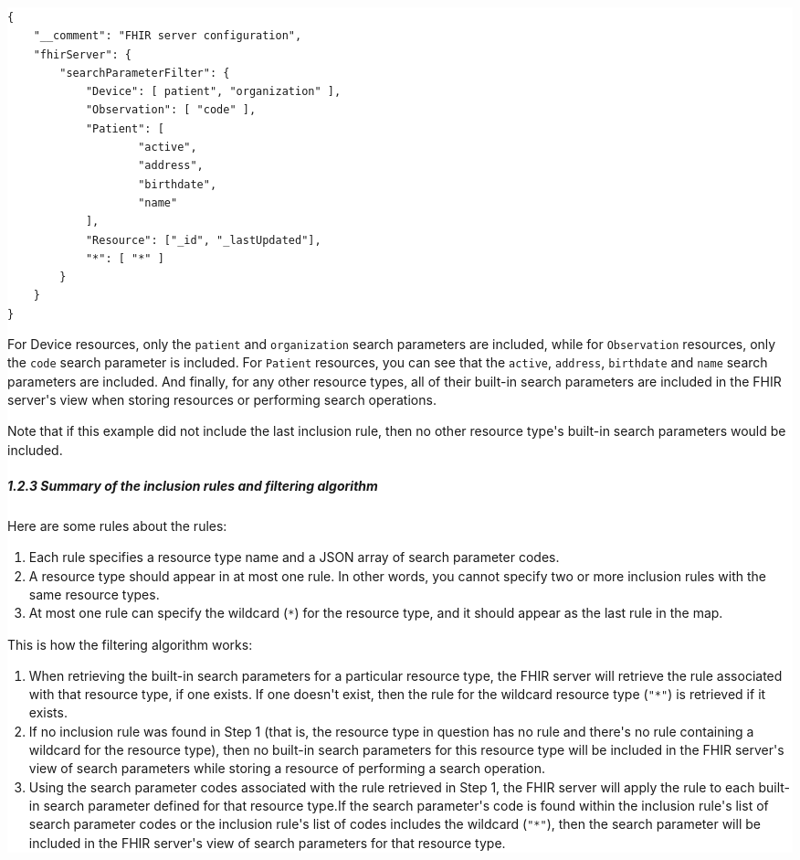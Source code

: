 ```
{
    "__comment": "FHIR server configuration",
    "fhirServer": {
        "searchParameterFilter": {
            "Device": [ patient", "organization" ],
            "Observation": [ "code" ],
            "Patient": [
                    "active",
                    "address",
                    "birthdate",
                    "name"
            ],
            "Resource": ["_id", "_lastUpdated"],
            "*": [ "*" ]
        }
    }
}
```

For Device resources, only the `patient` and `organization` search parameters are included, while for `Observation` resources, only the `code` search parameter is included. For `Patient` resources, you can see that the `active`, `address`, `birthdate` and `name` search parameters are included. And finally, for any other resource types, all of their built-in search parameters are included in the FHIR server's view when storing resources or performing search operations.

Note that if this example did not include the last inclusion rule, then no other resource type's built-in search parameters would be included.

##### 1.2.3 Summary of the inclusion rules and filtering algorithm

Here are some rules about the rules:

1.   Each rule specifies a resource type name and a JSON array of search parameter codes.
2.   A resource type should appear in at most one rule. In other words, you cannot specify two or more inclusion rules with the same resource types.
3.   At most one rule can specify the wildcard (`*`) for the resource type, and it should appear as the last rule in the map.

This is how the filtering algorithm works:
1.   When retrieving the built-in search parameters for a particular resource type, the FHIR server will retrieve the rule associated with that resource type, if one exists. If one doesn't exist, then the rule for the wildcard resource type (`"*"`) is retrieved if it exists.
2.   If no inclusion rule was found in Step 1 (that is, the resource type in question has no rule and there's no rule containing a wildcard for the resource type), then no built-in search parameters for this resource type will be included in the FHIR server's view of search parameters while storing a resource of performing a search operation.
3.   Using the search parameter codes associated with the rule retrieved in Step 1, the FHIR server will apply the rule to each built-in search parameter defined for that resource type.If the search parameter's code is found within the inclusion rule's list of search parameter codes or the inclusion rule's list of codes includes the wildcard (`"*"`), then the search parameter will be included in the FHIR server's view of search parameters for that resource type.
